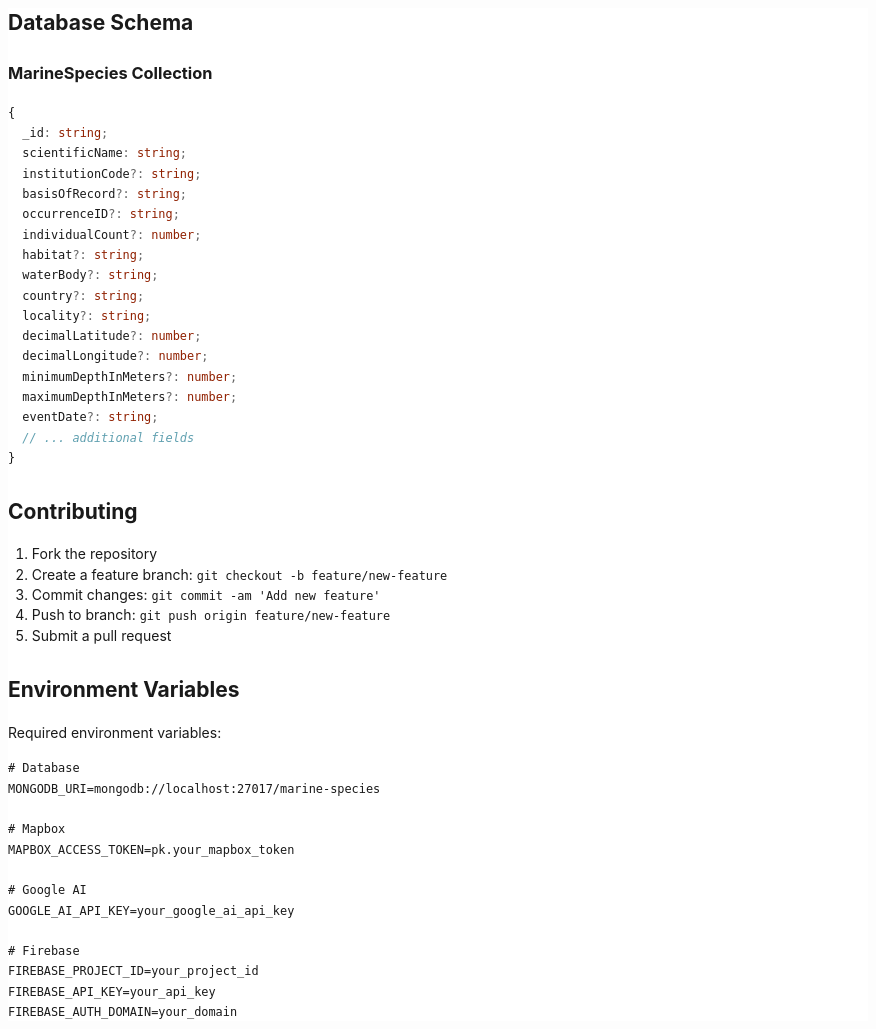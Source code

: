 ## Database Schema

### MarineSpecies Collection
```typescript
{
  _id: string;
  scientificName: string;
  institutionCode?: string;
  basisOfRecord?: string;
  occurrenceID?: string;
  individualCount?: number;
  habitat?: string;
  waterBody?: string;
  country?: string;
  locality?: string;
  decimalLatitude?: number;
  decimalLongitude?: number;
  minimumDepthInMeters?: number;
  maximumDepthInMeters?: number;
  eventDate?: string;
  // ... additional fields
}
```

## Contributing

1. Fork the repository
2. Create a feature branch: `git checkout -b feature/new-feature`
3. Commit changes: `git commit -am 'Add new feature'`
4. Push to branch: `git push origin feature/new-feature`
5. Submit a pull request

## Environment Variables

Required environment variables:

```env
# Database
MONGODB_URI=mongodb://localhost:27017/marine-species

# Mapbox
MAPBOX_ACCESS_TOKEN=pk.your_mapbox_token

# Google AI
GOOGLE_AI_API_KEY=your_google_ai_api_key

# Firebase
FIREBASE_PROJECT_ID=your_project_id
FIREBASE_API_KEY=your_api_key
FIREBASE_AUTH_DOMAIN=your_domain
```
